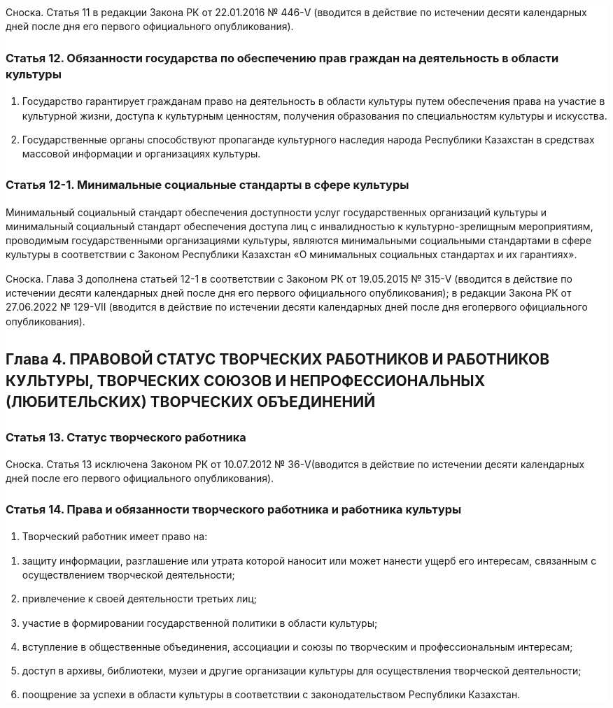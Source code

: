 Сноска. Статья 11 в редакции Закона РК от 22.01.2016 № 446-V (вводится в действие по истечении десяти календарных дней после дня его первого официального опубликования).

### Статья 12. Обязанности государства по обеспечению прав граждан на деятельность в области культуры

1. Государство гарантирует гражданам право на деятельность в области культуры путем обеспечения права на участие в культурной жизни, доступа к культурным ценностям, получения образования по специальностям культуры и искусства.

2. Государственные органы способствуют пропаганде культурного наследия народа Республики Казахстан в средствах массовой информации и организациях культуры.

### Статья 12-1. Минимальные социальные стандарты в сфере культуры

Минимальный социальный стандарт обеспечения доступности услуг государственных организаций культуры и минимальный социальный стандарт обеспечения доступа лиц с инвалидностью к культурно-зрелищным мероприятиям, проводимым государственными организациями культуры, являются минимальными социальными стандартами в сфере культуры в соответствии с Законом Республики Казахстан «О минимальных социальных стандартах и их гарантиях».

Сноска. Глава 3 дополнена статьей 12-1 в соответствии с Законом РК от 19.05.2015 № 315-V (вводится в действие по истечении десяти календарных дней после дня его первого официального опубликования); в редакции Закона РК от 27.06.2022 № 129-VII (вводится в действие по истечении десяти календарных дней после дня егопервого официального опубликования).

## Глава 4. ПРАВОВОЙ СТАТУС ТВОРЧЕСКИХ РАБОТНИКОВ И РАБОТНИКОВ КУЛЬТУРЫ, ТВОРЧЕСКИХ СОЮЗОВ И НЕПРОФЕССИОНАЛЬНЫХ (ЛЮБИТЕЛЬСКИХ) ТВОРЧЕСКИХ ОБЪЕДИНЕНИЙ

### Статья 13. Статус творческого работника

Сноска. Статья 13 исключена Законом РК от 10.07.2012 № 36-V(вводится в действие по истечении десяти календарных дней после его первого официального опубликования).

### Статья 14. Права и обязанности творческого работника и работника культуры

1. Творческий работник имеет право на:

1) защиту информации, разглашение или утрата которой наносит или может нанести ущерб его интересам, связанным с осуществлением творческой деятельности;

2) привлечение к своей деятельности третьих лиц;

3) участие в формировании государственной политики в области культуры;

4) вступление в общественные объединения, ассоциации и союзы по творческим и профессиональным интересам;

5) доступ в архивы, библиотеки, музеи и другие организации культуры для осуществления творческой деятельности;

6) поощрение за успехи в области культуры в соответствии с законодательством Республики Казахстан.
